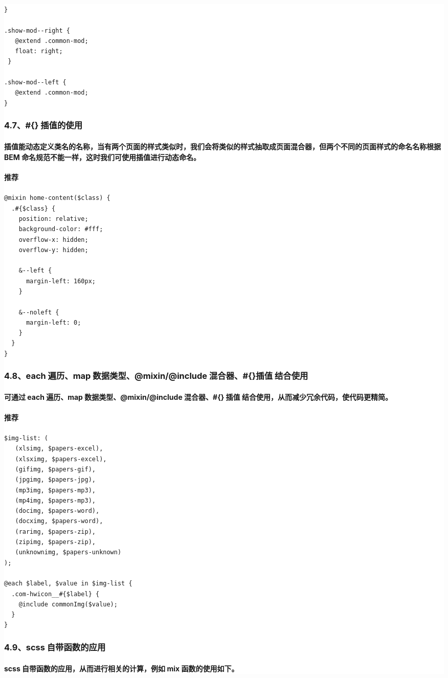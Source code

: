 ```
}

.show-mod--right {
​   @extend .common-mod;
​   float: right;
​ }

​.show-mod--left {
​   @extend .common-mod;
​}
```
### 4.7、#{} 插值的使用
#### 插值能动态定义类名的名称，当有两个页面的样式类似时，我们会将类似的样式抽取成页面混合器，但两个不同的页面样式的命名名称根据 BEM 命名规范不能一样，这时我们可使用插值进行动态命名。
#### 推荐
```
@mixin home-content($class) {
  .#{$class} {
​    position: relative;
​    background-color: #fff;
​    overflow-x: hidden;
​    overflow-y: hidden;

​    &--left {
​      margin-left: 160px;
​    }

​    &--noleft {
​      margin-left: 0;
​    }
  }
}
```
### 4.8、each 遍历、map 数据类型、@mixin/@include 混合器、#{}插值 结合使用
#### 可通过 each 遍历、map 数据类型、@mixin/@include 混合器、#{} 插值 结合使用，从而减少冗余代码，使代码更精简。
#### 推荐
```
$img-list: (
   (xlsimg, $papers-excel),
   (xlsximg, $papers-excel),
   (gifimg, $papers-gif),
   (jpgimg, $papers-jpg),
   (mp3img, $papers-mp3),
   (mp4img, $papers-mp3),
   (docimg, $papers-word),
   (docximg, $papers-word),
   (rarimg, $papers-zip),
   (zipimg, $papers-zip),
   (unknownimg, $papers-unknown)
);

@each $label, $value in $img-list {
  .com-hwicon__#{$label} {
​    @include commonImg($value);
  }
}
```
### 4.9、scss 自带函数的应用
#### scss 自带函数的应用，从而进行相关的计算，例如 mix 函数的使用如下。